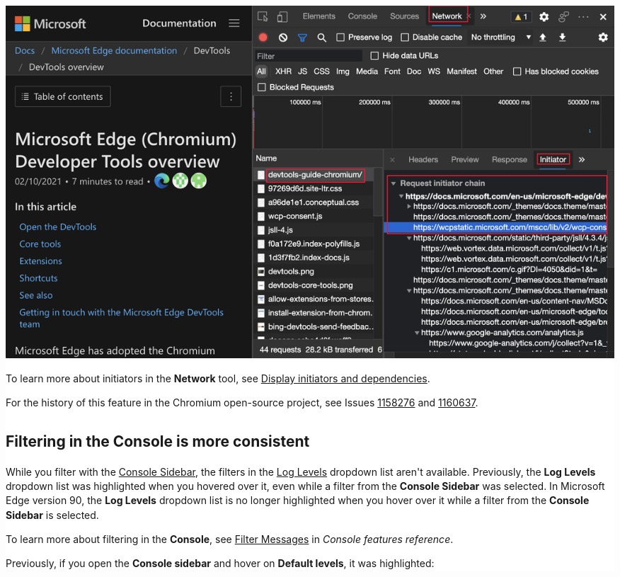 ![Expand or collapse the request initiator chain and follow the highlighted row](./devtools-images/network-request-initiator-chain-right-arrow-down-twice-down-arrow-thrice.png)

To learn more about initiators in the **Network** tool, see [Display initiators and dependencies](../../../network/reference.md#display-initiators-and-dependencies).

For the history of this feature in the Chromium open-source project, see Issues [1158276](https://crbug.com/1158276) and [1160637](https://crbug.com/1160637).



## Filtering in the Console is more consistent




While you filter with the [Console Sidebar](../../../console/reference.md#open-the-sidebar-to-filter-messages), the filters in the [Log Levels](../../../console/reference.md#filter-by-log-level) dropdown list aren't available.  Previously, the **Log Levels** dropdown list was highlighted when you hovered over it, even while a filter from the **Console Sidebar** was selected.  In Microsoft Edge version 90, the **Log Levels** dropdown list is no longer highlighted when you hover over it while a filter from the **Console Sidebar** is selected.

To learn more about filtering in the **Console**, see [Filter Messages](../../../console/reference.md#filter-messages) in _Console features reference_.

Previously, if you open the **Console sidebar** and hover on **Default levels**, it was highlighted:
